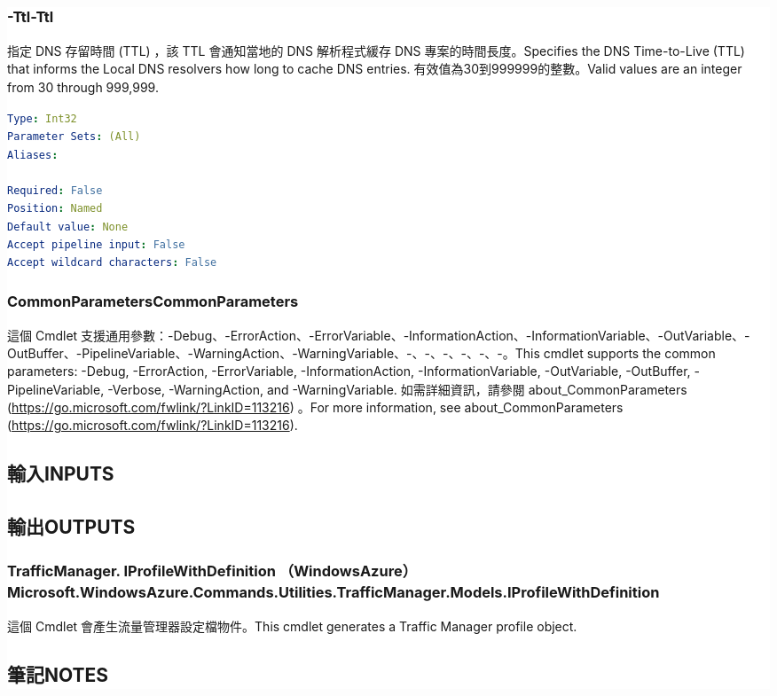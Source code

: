 ### <span data-ttu-id="60eae-151">-Ttl</span><span class="sxs-lookup"><span data-stu-id="60eae-151">-Ttl</span></span>
<span data-ttu-id="60eae-152">指定 DNS 存留時間 (TTL) ，該 TTL 會通知當地的 DNS 解析程式緩存 DNS 專案的時間長度。</span><span class="sxs-lookup"><span data-stu-id="60eae-152">Specifies the DNS Time-to-Live (TTL) that informs the Local DNS resolvers how long to cache DNS entries.</span></span>
<span data-ttu-id="60eae-153">有效值為30到999999的整數。</span><span class="sxs-lookup"><span data-stu-id="60eae-153">Valid values are an integer from 30 through 999,999.</span></span>

```yaml
Type: Int32
Parameter Sets: (All)
Aliases: 

Required: False
Position: Named
Default value: None
Accept pipeline input: False
Accept wildcard characters: False
```

### <span data-ttu-id="60eae-154">CommonParameters</span><span class="sxs-lookup"><span data-stu-id="60eae-154">CommonParameters</span></span>
<span data-ttu-id="60eae-155">這個 Cmdlet 支援通用參數：-Debug、-ErrorAction、-ErrorVariable、-InformationAction、-InformationVariable、-OutVariable、-OutBuffer、-PipelineVariable、-WarningAction、-WarningVariable、-、-、-、-、-、-。</span><span class="sxs-lookup"><span data-stu-id="60eae-155">This cmdlet supports the common parameters: -Debug, -ErrorAction, -ErrorVariable, -InformationAction, -InformationVariable, -OutVariable, -OutBuffer, -PipelineVariable, -Verbose, -WarningAction, and -WarningVariable.</span></span> <span data-ttu-id="60eae-156">如需詳細資訊，請參閱 about_CommonParameters (https://go.microsoft.com/fwlink/?LinkID=113216) 。</span><span class="sxs-lookup"><span data-stu-id="60eae-156">For more information, see about_CommonParameters (https://go.microsoft.com/fwlink/?LinkID=113216).</span></span>

## <span data-ttu-id="60eae-157">輸入</span><span class="sxs-lookup"><span data-stu-id="60eae-157">INPUTS</span></span>

## <span data-ttu-id="60eae-158">輸出</span><span class="sxs-lookup"><span data-stu-id="60eae-158">OUTPUTS</span></span>

### <span data-ttu-id="60eae-159">TrafficManager. IProfileWithDefinition （WindowsAzure）</span><span class="sxs-lookup"><span data-stu-id="60eae-159">Microsoft.WindowsAzure.Commands.Utilities.TrafficManager.Models.IProfileWithDefinition</span></span>
<span data-ttu-id="60eae-160">這個 Cmdlet 會產生流量管理器設定檔物件。</span><span class="sxs-lookup"><span data-stu-id="60eae-160">This cmdlet generates a Traffic Manager profile object.</span></span>

## <span data-ttu-id="60eae-161">筆記</span><span class="sxs-lookup"><span data-stu-id="60eae-161">NOTES</span></span>
